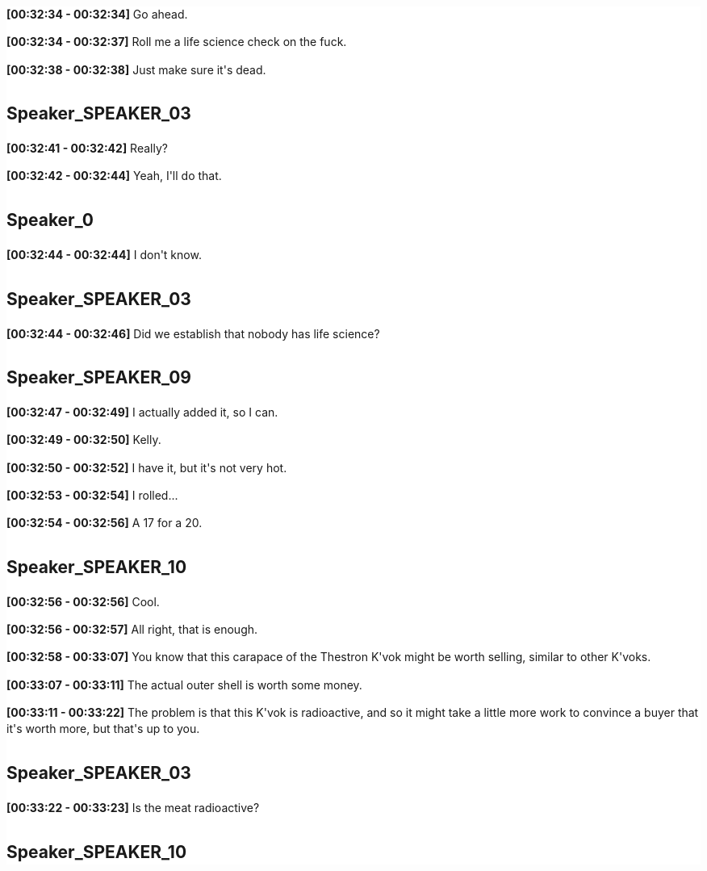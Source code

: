 **[00:32:34 - 00:32:34]** Go ahead.

**[00:32:34 - 00:32:37]** Roll me a life science check on the fuck.

**[00:32:38 - 00:32:38]** Just make sure it's dead.


## Speaker_SPEAKER_03

**[00:32:41 - 00:32:42]** Really?

**[00:32:42 - 00:32:44]** Yeah, I'll do that.


## Speaker_0

**[00:32:44 - 00:32:44]** I don't know.


## Speaker_SPEAKER_03

**[00:32:44 - 00:32:46]** Did we establish that nobody has life science?


## Speaker_SPEAKER_09

**[00:32:47 - 00:32:49]** I actually added it, so I can.

**[00:32:49 - 00:32:50]** Kelly.

**[00:32:50 - 00:32:52]** I have it, but it's not very hot.

**[00:32:53 - 00:32:54]** I rolled...

**[00:32:54 - 00:32:56]** A 17 for a 20.


## Speaker_SPEAKER_10

**[00:32:56 - 00:32:56]** Cool.

**[00:32:56 - 00:32:57]** All right, that is enough.

**[00:32:58 - 00:33:07]** You know that this carapace of the Thestron K'vok might be worth selling, similar to other K'voks.

**[00:33:07 - 00:33:11]** The actual outer shell is worth some money.

**[00:33:11 - 00:33:22]** The problem is that this K'vok is radioactive, and so it might take a little more work to convince a buyer that it's worth more, but that's up to you.


## Speaker_SPEAKER_03

**[00:33:22 - 00:33:23]** Is the meat radioactive?


## Speaker_SPEAKER_10
